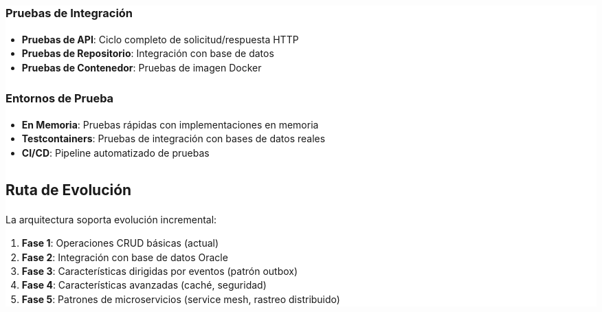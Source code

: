 ### Pruebas de Integración
- **Pruebas de API**: Ciclo completo de solicitud/respuesta HTTP
- **Pruebas de Repositorio**: Integración con base de datos
- **Pruebas de Contenedor**: Pruebas de imagen Docker

### Entornos de Prueba
- **En Memoria**: Pruebas rápidas con implementaciones en memoria
- **Testcontainers**: Pruebas de integración con bases de datos reales
- **CI/CD**: Pipeline automatizado de pruebas

## Ruta de Evolución

La arquitectura soporta evolución incremental:

1. **Fase 1**: Operaciones CRUD básicas (actual)
2. **Fase 2**: Integración con base de datos Oracle
3. **Fase 3**: Características dirigidas por eventos (patrón outbox)
4. **Fase 4**: Características avanzadas (caché, seguridad)
5. **Fase 5**: Patrones de microservicios (service mesh, rastreo distribuido)

````
